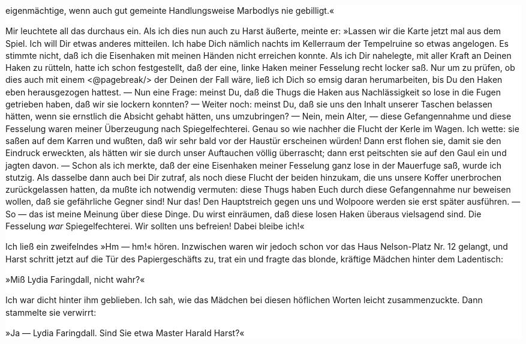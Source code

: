 eigenmächtige, wenn auch gut gemeinte Handlungsweise Marbodlys
nie gebilligt.«

Mir leuchtete all das durchaus ein. Als ich dies nun auch
zu Harst äußerte, meinte er: »Lassen wir die Karte jetzt mal
aus dem Spiel. Ich will Dir etwas anderes mitteilen. Ich
habe Dich nämlich nachts im Kellerraum der Tempelruine so
etwas angelogen. Es stimmte nicht, daß ich die Eisenhaken
mit meinen Händen nicht erreichen konnte. Als ich Dir nahelegte,
mit aller Kraft an Deinen Haken zu rütteln, hatte ich
schon festgestellt, daß der eine, linke Haken meiner Fesselung
recht locker saß. Nur um zu prüfen, ob dies auch mit einem
<@pagebreak/>
der Deinen der Fall wäre, ließ ich Dich so emsig daran herumarbeiten,
bis Du den Haken eben herausgezogen hattest. —
Nun eine Frage: meinst Du, daß die Thugs die Haken aus
Nachlässigkeit so lose in die Fugen getrieben haben, daß wir
sie lockern konnten? — Weiter noch: meinst Du, daß sie uns
den Inhalt unserer Taschen belassen hätten, wenn sie ernstlich
die Absicht gehabt hätten, uns umzubringen? — Nein,
mein Alter, — diese Gefangennahme und diese Fesselung waren
meiner Überzeugung nach Spiegelfechterei. Genau so wie
nachher die Flucht der Kerle im Wagen. Ich wette: sie saßen
auf dem Karren und wußten, daß wir sehr bald vor der Haustür
erscheinen würden! Dann erst flohen sie, damit sie den Eindruck
erweckten, als hätten wir sie durch unser Auftauchen
völlig überrascht; dann erst peitschten sie auf den Gaul ein und
jagten davon. — Schon als ich merkte, daß der eine Eisenhaken
meiner Fesselung ganz lose in der Mauerfuge saß,
wurde ich stutzig. Als dasselbe dann auch bei Dir zutraf, als
noch diese Flucht der beiden hinzukam, die uns unsere Koffer
unerbrochen zurückgelassen hatten, da mußte ich notwendig
vermuten: diese Thugs haben Euch durch diese Gefangennahme
nur beweisen wollen, daß sie gefährliche Gegner sind!
Nur das! Den Hauptstreich gegen uns und Wolpoore werden
sie erst später ausführen. — So — das ist meine Meinung
über diese Dinge. Du wirst einräumen, daß diese losen Haken
überaus vielsagend sind. Die Fesselung *war* Spiegelfechterei.
Wir sollten uns befreien! Dabei bleibe ich!«

Ich ließ ein zweifelndes »Hm — hm!« hören. Inzwischen
waren wir jedoch schon vor das Haus Nelson-Platz Nr. 12 gelangt,
und Harst schritt jetzt auf die Tür des Papiergeschäfts
zu, trat ein und fragte das blonde, kräftige Mädchen hinter
dem Ladentisch:

»Miß Lydia Faringdall, nicht wahr?«

Ich war dicht hinter ihm geblieben. Ich sah, wie das
Mädchen bei diesen höflichen Worten leicht zusammenzuckte.
Dann stammelte sie verwirrt:

»Ja — Lydia Faringdall. Sind Sie etwa Master Harald
Harst?«
